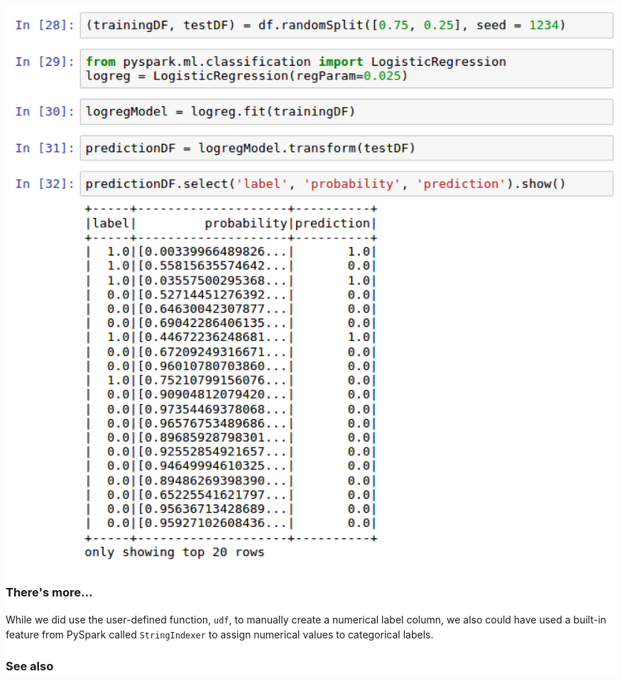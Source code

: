 
![](./images/190e7c0f-c316-46b6-b6fd-6979189f88e3.png)


### There\'s more\...

While we did use the user-defined function,
`udf`, to manually create a numerical label column, we also
could have used a built-in feature from PySpark called
`StringIndexer` to assign numerical values to categorical
labels.

### See also
